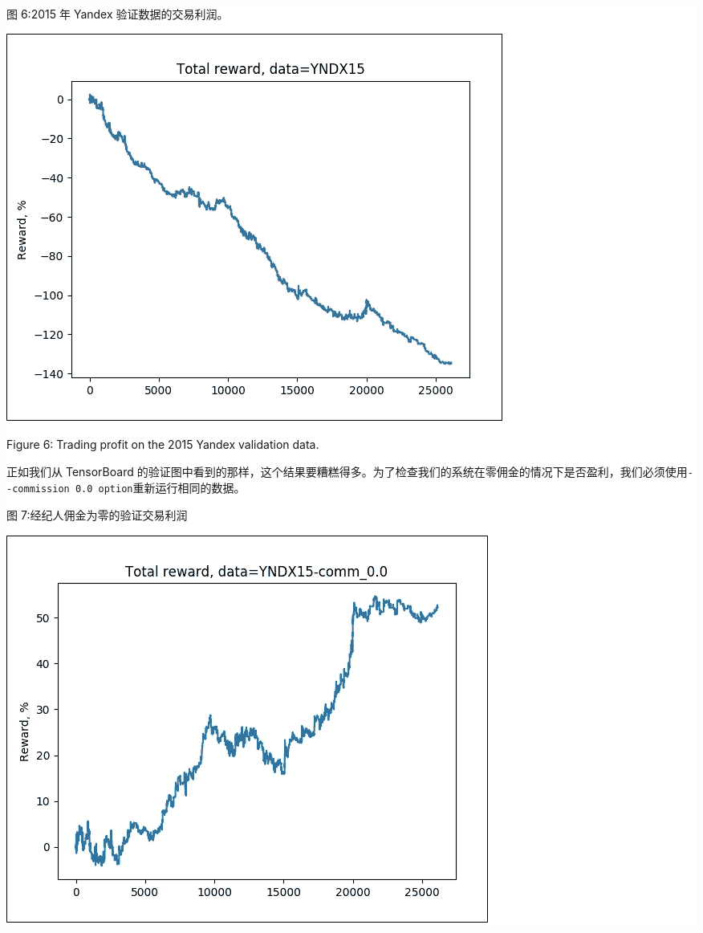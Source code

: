 图 6:2015 年 Yandex 验证数据的交易利润。

![The feed-forward model](img/00184.jpeg)

Figure 6: Trading profit on the 2015 Yandex validation data.

正如我们从 TensorBoard 的验证图中看到的那样，这个结果要糟糕得多。为了检查我们的系统在零佣金的情况下是否盈利，我们必须使用`--commission 0.0 option`重新运行相同的数据。

图 7:经纪人佣金为零的验证交易利润

![The feed-forward model](img/00185.jpeg)

